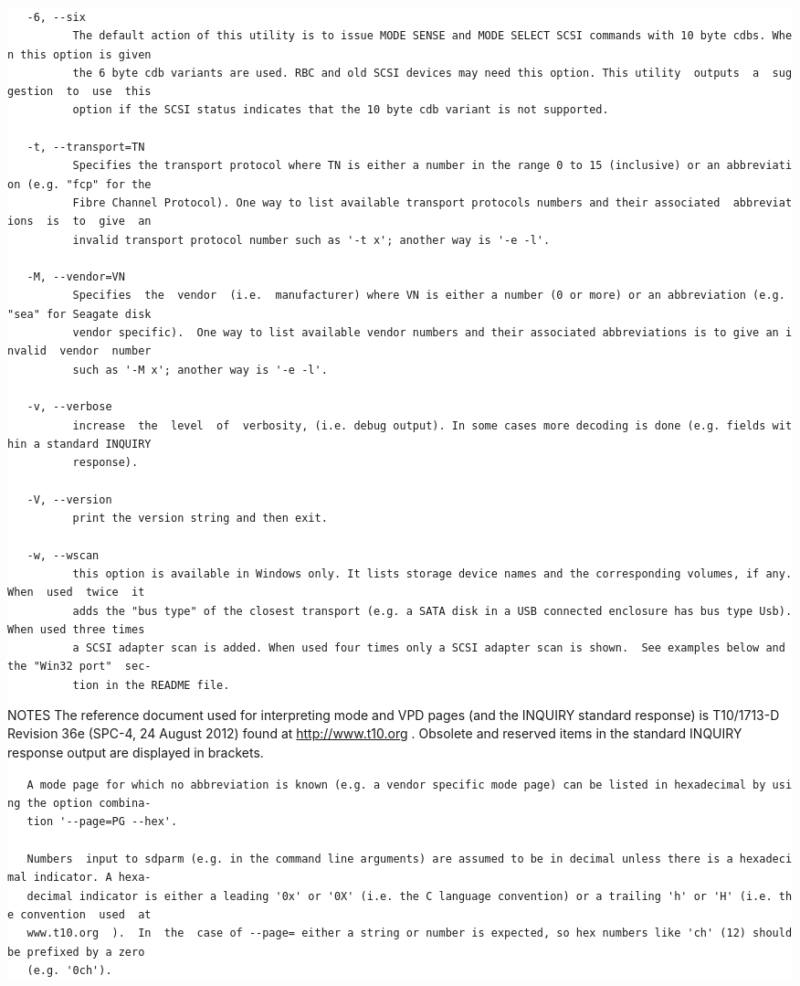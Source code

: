        -6, --six
              The default action of this utility is to issue MODE SENSE and MODE SELECT SCSI commands with 10 byte cdbs. When this option is given
              the 6 byte cdb variants are used. RBC and old SCSI devices may need this option. This utility  outputs  a  suggestion  to  use  this
              option if the SCSI status indicates that the 10 byte cdb variant is not supported.

       -t, --transport=TN
              Specifies the transport protocol where TN is either a number in the range 0 to 15 (inclusive) or an abbreviation (e.g. "fcp" for the
              Fibre Channel Protocol). One way to list available transport protocols numbers and their associated  abbreviations  is  to  give  an
              invalid transport protocol number such as '-t x'; another way is '-e -l'.

       -M, --vendor=VN
              Specifies  the  vendor  (i.e.  manufacturer) where VN is either a number (0 or more) or an abbreviation (e.g. "sea" for Seagate disk
              vendor specific).  One way to list available vendor numbers and their associated abbreviations is to give an invalid  vendor  number
              such as '-M x'; another way is '-e -l'.

       -v, --verbose
              increase  the  level  of  verbosity, (i.e. debug output). In some cases more decoding is done (e.g. fields within a standard INQUIRY
              response).

       -V, --version
              print the version string and then exit.

       -w, --wscan
              this option is available in Windows only. It lists storage device names and the corresponding volumes, if any. When  used  twice  it
              adds the "bus type" of the closest transport (e.g. a SATA disk in a USB connected enclosure has bus type Usb). When used three times
              a SCSI adapter scan is added. When used four times only a SCSI adapter scan is shown.  See examples below and the "Win32 port"  sec‐
              tion in the README file.

NOTES
       The  reference  document used for interpreting mode and VPD pages (and the INQUIRY standard response) is T10/1713-D Revision 36e (SPC-4, 24
       August 2012) found at http://www.t10.org . Obsolete and reserved items in the standard INQUIRY response output are displayed in brackets.

       A mode page for which no abbreviation is known (e.g. a vendor specific mode page) can be listed in hexadecimal by using the option combina‐
       tion '--page=PG --hex'.

       Numbers  input to sdparm (e.g. in the command line arguments) are assumed to be in decimal unless there is a hexadecimal indicator. A hexa‐
       decimal indicator is either a leading '0x' or '0X' (i.e. the C language convention) or a trailing 'h' or 'H' (i.e. the convention  used  at
       www.t10.org  ).  In  the  case of --page= either a string or number is expected, so hex numbers like 'ch' (12) should be prefixed by a zero
       (e.g. '0ch').
